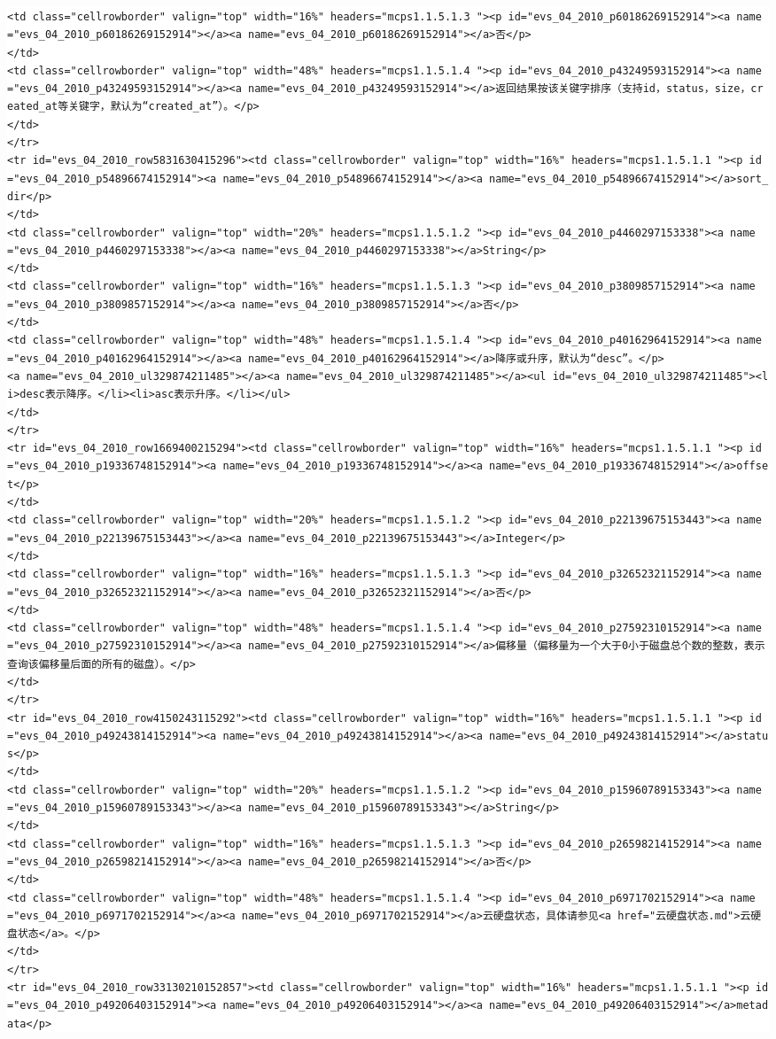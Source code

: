     <td class="cellrowborder" valign="top" width="16%" headers="mcps1.1.5.1.3 "><p id="evs_04_2010_p60186269152914"><a name="evs_04_2010_p60186269152914"></a><a name="evs_04_2010_p60186269152914"></a>否</p>
    </td>
    <td class="cellrowborder" valign="top" width="48%" headers="mcps1.1.5.1.4 "><p id="evs_04_2010_p43249593152914"><a name="evs_04_2010_p43249593152914"></a><a name="evs_04_2010_p43249593152914"></a>返回结果按该关键字排序（支持id，status，size，created_at等关键字，默认为“created_at”）。</p>
    </td>
    </tr>
    <tr id="evs_04_2010_row5831630415296"><td class="cellrowborder" valign="top" width="16%" headers="mcps1.1.5.1.1 "><p id="evs_04_2010_p54896674152914"><a name="evs_04_2010_p54896674152914"></a><a name="evs_04_2010_p54896674152914"></a>sort_dir</p>
    </td>
    <td class="cellrowborder" valign="top" width="20%" headers="mcps1.1.5.1.2 "><p id="evs_04_2010_p4460297153338"><a name="evs_04_2010_p4460297153338"></a><a name="evs_04_2010_p4460297153338"></a>String</p>
    </td>
    <td class="cellrowborder" valign="top" width="16%" headers="mcps1.1.5.1.3 "><p id="evs_04_2010_p3809857152914"><a name="evs_04_2010_p3809857152914"></a><a name="evs_04_2010_p3809857152914"></a>否</p>
    </td>
    <td class="cellrowborder" valign="top" width="48%" headers="mcps1.1.5.1.4 "><p id="evs_04_2010_p40162964152914"><a name="evs_04_2010_p40162964152914"></a><a name="evs_04_2010_p40162964152914"></a>降序或升序，默认为“desc”。</p>
    <a name="evs_04_2010_ul329874211485"></a><a name="evs_04_2010_ul329874211485"></a><ul id="evs_04_2010_ul329874211485"><li>desc表示降序。</li><li>asc表示升序。</li></ul>
    </td>
    </tr>
    <tr id="evs_04_2010_row1669400215294"><td class="cellrowborder" valign="top" width="16%" headers="mcps1.1.5.1.1 "><p id="evs_04_2010_p19336748152914"><a name="evs_04_2010_p19336748152914"></a><a name="evs_04_2010_p19336748152914"></a>offset</p>
    </td>
    <td class="cellrowborder" valign="top" width="20%" headers="mcps1.1.5.1.2 "><p id="evs_04_2010_p22139675153443"><a name="evs_04_2010_p22139675153443"></a><a name="evs_04_2010_p22139675153443"></a>Integer</p>
    </td>
    <td class="cellrowborder" valign="top" width="16%" headers="mcps1.1.5.1.3 "><p id="evs_04_2010_p32652321152914"><a name="evs_04_2010_p32652321152914"></a><a name="evs_04_2010_p32652321152914"></a>否</p>
    </td>
    <td class="cellrowborder" valign="top" width="48%" headers="mcps1.1.5.1.4 "><p id="evs_04_2010_p27592310152914"><a name="evs_04_2010_p27592310152914"></a><a name="evs_04_2010_p27592310152914"></a>偏移量（偏移量为一个大于0小于磁盘总个数的整数，表示查询该偏移量后面的所有的磁盘）。</p>
    </td>
    </tr>
    <tr id="evs_04_2010_row4150243115292"><td class="cellrowborder" valign="top" width="16%" headers="mcps1.1.5.1.1 "><p id="evs_04_2010_p49243814152914"><a name="evs_04_2010_p49243814152914"></a><a name="evs_04_2010_p49243814152914"></a>status</p>
    </td>
    <td class="cellrowborder" valign="top" width="20%" headers="mcps1.1.5.1.2 "><p id="evs_04_2010_p15960789153343"><a name="evs_04_2010_p15960789153343"></a><a name="evs_04_2010_p15960789153343"></a>String</p>
    </td>
    <td class="cellrowborder" valign="top" width="16%" headers="mcps1.1.5.1.3 "><p id="evs_04_2010_p26598214152914"><a name="evs_04_2010_p26598214152914"></a><a name="evs_04_2010_p26598214152914"></a>否</p>
    </td>
    <td class="cellrowborder" valign="top" width="48%" headers="mcps1.1.5.1.4 "><p id="evs_04_2010_p6971702152914"><a name="evs_04_2010_p6971702152914"></a><a name="evs_04_2010_p6971702152914"></a>云硬盘状态，具体请参见<a href="云硬盘状态.md">云硬盘状态</a>。</p>
    </td>
    </tr>
    <tr id="evs_04_2010_row33130210152857"><td class="cellrowborder" valign="top" width="16%" headers="mcps1.1.5.1.1 "><p id="evs_04_2010_p49206403152914"><a name="evs_04_2010_p49206403152914"></a><a name="evs_04_2010_p49206403152914"></a>metadata</p>